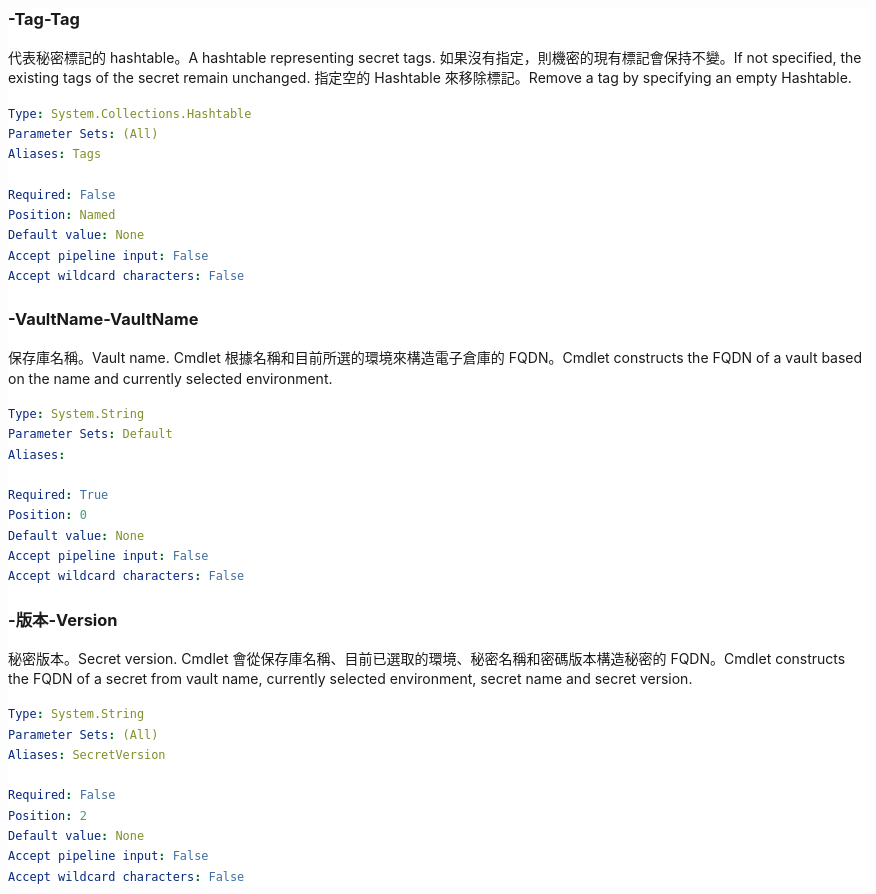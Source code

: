 ### <span data-ttu-id="acde1-149">-Tag</span><span class="sxs-lookup"><span data-stu-id="acde1-149">-Tag</span></span>
<span data-ttu-id="acde1-150">代表秘密標記的 hashtable。</span><span class="sxs-lookup"><span data-stu-id="acde1-150">A hashtable representing secret tags.</span></span>
<span data-ttu-id="acde1-151">如果沒有指定，則機密的現有標記會保持不變。</span><span class="sxs-lookup"><span data-stu-id="acde1-151">If not specified, the existing tags of the secret remain unchanged.</span></span>
<span data-ttu-id="acde1-152">指定空的 Hashtable 來移除標記。</span><span class="sxs-lookup"><span data-stu-id="acde1-152">Remove a tag by specifying an empty Hashtable.</span></span>

```yaml
Type: System.Collections.Hashtable
Parameter Sets: (All)
Aliases: Tags

Required: False
Position: Named
Default value: None
Accept pipeline input: False
Accept wildcard characters: False
```

### <span data-ttu-id="acde1-153">-VaultName</span><span class="sxs-lookup"><span data-stu-id="acde1-153">-VaultName</span></span>
<span data-ttu-id="acde1-154">保存庫名稱。</span><span class="sxs-lookup"><span data-stu-id="acde1-154">Vault name.</span></span>
<span data-ttu-id="acde1-155">Cmdlet 根據名稱和目前所選的環境來構造電子倉庫的 FQDN。</span><span class="sxs-lookup"><span data-stu-id="acde1-155">Cmdlet constructs the FQDN of a vault based on the name and currently selected environment.</span></span>

```yaml
Type: System.String
Parameter Sets: Default
Aliases:

Required: True
Position: 0
Default value: None
Accept pipeline input: False
Accept wildcard characters: False
```

### <span data-ttu-id="acde1-156">-版本</span><span class="sxs-lookup"><span data-stu-id="acde1-156">-Version</span></span>
<span data-ttu-id="acde1-157">秘密版本。</span><span class="sxs-lookup"><span data-stu-id="acde1-157">Secret version.</span></span>
<span data-ttu-id="acde1-158">Cmdlet 會從保存庫名稱、目前已選取的環境、秘密名稱和密碼版本構造秘密的 FQDN。</span><span class="sxs-lookup"><span data-stu-id="acde1-158">Cmdlet constructs the FQDN of a secret from vault name, currently selected environment, secret name and secret version.</span></span>

```yaml
Type: System.String
Parameter Sets: (All)
Aliases: SecretVersion

Required: False
Position: 2
Default value: None
Accept pipeline input: False
Accept wildcard characters: False
```
